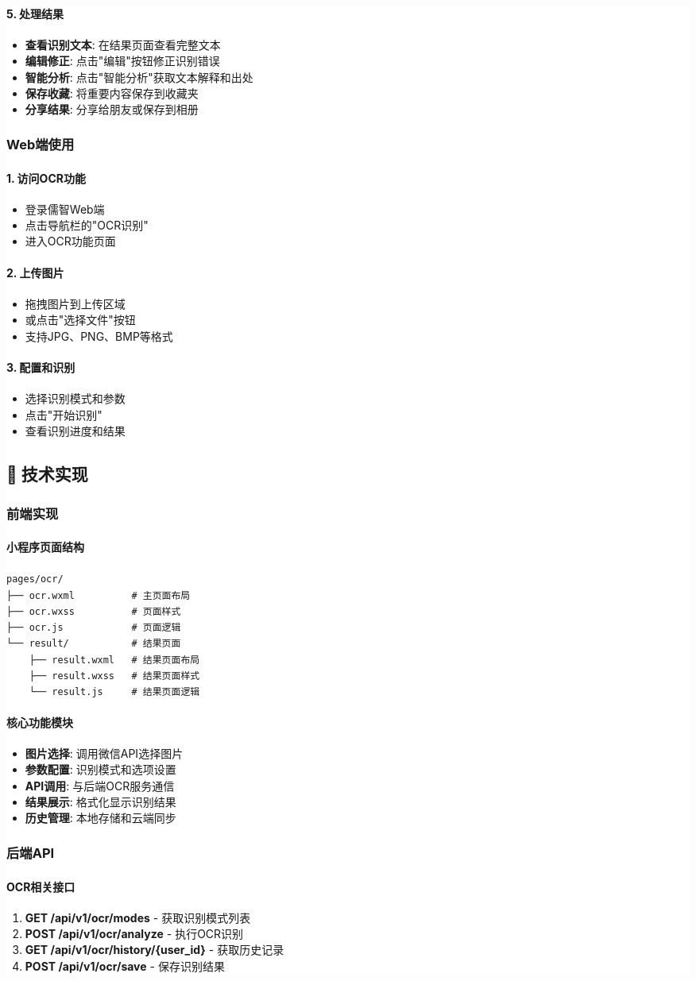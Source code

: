 #### 5. 处理结果
- **查看识别文本**: 在结果页面查看完整文本
- **编辑修正**: 点击"编辑"按钮修正识别错误
- **智能分析**: 点击"智能分析"获取文本解释和出处
- **保存收藏**: 将重要内容保存到收藏夹
- **分享结果**: 分享给朋友或保存到相册

### Web端使用

#### 1. 访问OCR功能
- 登录儒智Web端
- 点击导航栏的"OCR识别"
- 进入OCR功能页面

#### 2. 上传图片
- 拖拽图片到上传区域
- 或点击"选择文件"按钮
- 支持JPG、PNG、BMP等格式

#### 3. 配置和识别
- 选择识别模式和参数
- 点击"开始识别"
- 查看识别进度和结果

## 🔧 技术实现

### 前端实现

#### 小程序页面结构
```
pages/ocr/
├── ocr.wxml          # 主页面布局
├── ocr.wxss          # 页面样式
├── ocr.js            # 页面逻辑
└── result/           # 结果页面
    ├── result.wxml   # 结果页面布局
    ├── result.wxss   # 结果页面样式
    └── result.js     # 结果页面逻辑
```

#### 核心功能模块
- **图片选择**: 调用微信API选择图片
- **参数配置**: 识别模式和选项设置
- **API调用**: 与后端OCR服务通信
- **结果展示**: 格式化显示识别结果
- **历史管理**: 本地存储和云端同步

### 后端API

#### OCR相关接口
1. **GET /api/v1/ocr/modes** - 获取识别模式列表
2. **POST /api/v1/ocr/analyze** - 执行OCR识别
3. **GET /api/v1/ocr/history/{user_id}** - 获取历史记录
4. **POST /api/v1/ocr/save** - 保存识别结果
